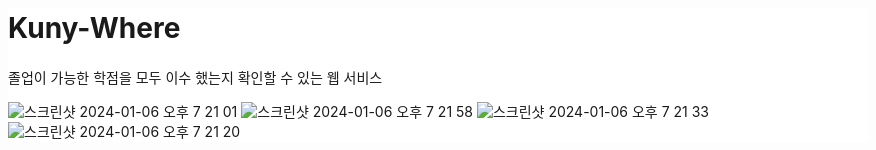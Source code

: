 # Kuny-Where
졸업이 가능한 학점을 모두 이수 했는지 확인할 수 있는 웹 서비스

<img width="1778" alt="스크린샷 2024-01-06 오후 7 21 01" src="https://github.com/the0807/Kuny-Where/assets/73097985/73c49463-a56c-49a6-9184-42388212b9ea">
<img width="1752" alt="스크린샷 2024-01-06 오후 7 21 58" src="https://github.com/the0807/Kuny-Where/assets/73097985/75aa1862-6de4-4818-b925-29d135c0d0a9">
<img width="1769" alt="스크린샷 2024-01-06 오후 7 21 33" src="https://github.com/the0807/Kuny-Where/assets/73097985/9993bad0-6a97-432c-b2fd-3093cec5afa9">
<img width="1787" alt="스크린샷 2024-01-06 오후 7 21 20" src="https://github.com/the0807/Kuny-Where/assets/73097985/cbbb6578-1ede-477a-833b-d4cd0c65de20">
